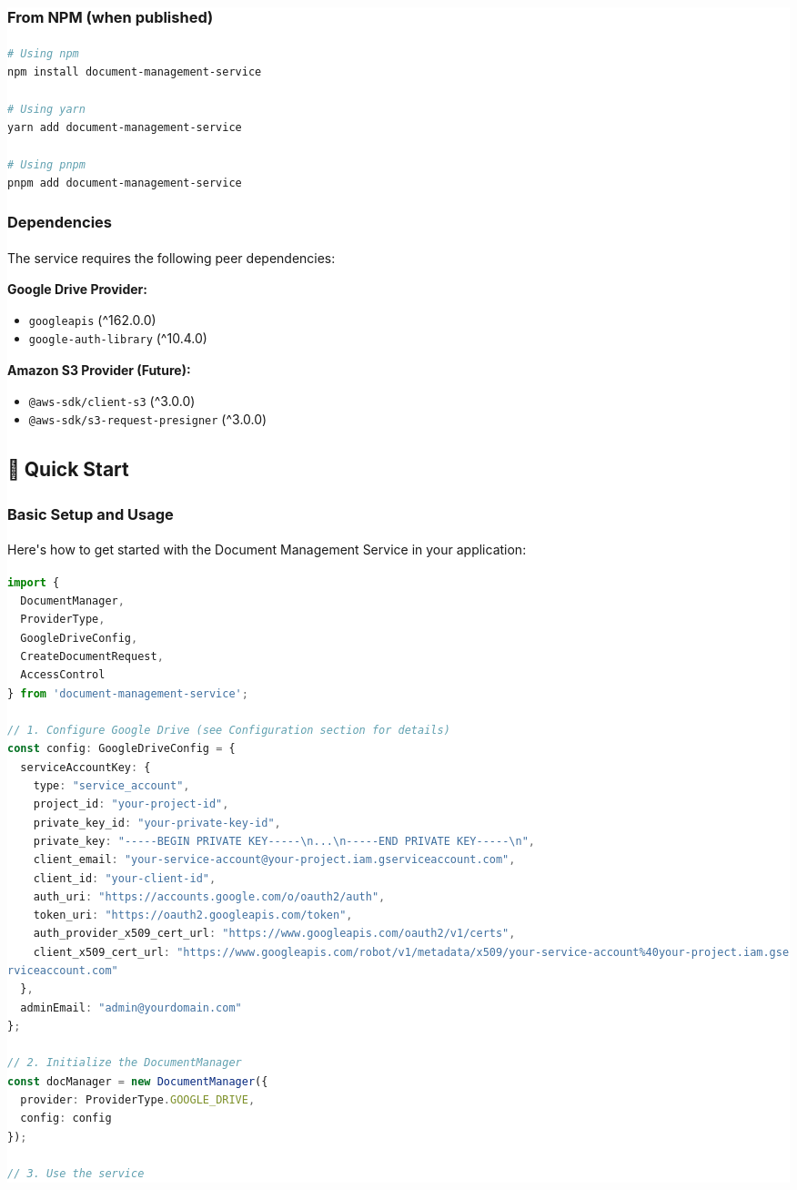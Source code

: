### From NPM (when published)

```bash
# Using npm
npm install document-management-service

# Using yarn
yarn add document-management-service

# Using pnpm
pnpm add document-management-service
```

### Dependencies

The service requires the following peer dependencies:

**Google Drive Provider:**
- `googleapis` (^162.0.0)
- `google-auth-library` (^10.4.0)

**Amazon S3 Provider (Future):**
- `@aws-sdk/client-s3` (^3.0.0)
- `@aws-sdk/s3-request-presigner` (^3.0.0)

## 🚀 Quick Start

### Basic Setup and Usage

Here's how to get started with the Document Management Service in your application:

```typescript
import { 
  DocumentManager, 
  ProviderType, 
  GoogleDriveConfig,
  CreateDocumentRequest,
  AccessControl 
} from 'document-management-service';

// 1. Configure Google Drive (see Configuration section for details)
const config: GoogleDriveConfig = {
  serviceAccountKey: {
    type: "service_account",
    project_id: "your-project-id",
    private_key_id: "your-private-key-id",
    private_key: "-----BEGIN PRIVATE KEY-----\n...\n-----END PRIVATE KEY-----\n",
    client_email: "your-service-account@your-project.iam.gserviceaccount.com",
    client_id: "your-client-id",
    auth_uri: "https://accounts.google.com/o/oauth2/auth",
    token_uri: "https://oauth2.googleapis.com/token",
    auth_provider_x509_cert_url: "https://www.googleapis.com/oauth2/v1/certs",
    client_x509_cert_url: "https://www.googleapis.com/robot/v1/metadata/x509/your-service-account%40your-project.iam.gserviceaccount.com"
  },
  adminEmail: "admin@yourdomain.com"
};

// 2. Initialize the DocumentManager
const docManager = new DocumentManager({
  provider: ProviderType.GOOGLE_DRIVE,
  config: config
});

// 3. Use the service
```
